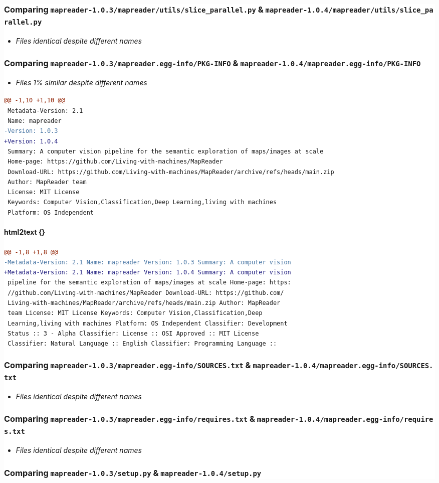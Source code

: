 ### Comparing `mapreader-1.0.3/mapreader/utils/slice_parallel.py` & `mapreader-1.0.4/mapreader/utils/slice_parallel.py`

 * *Files identical despite different names*

### Comparing `mapreader-1.0.3/mapreader.egg-info/PKG-INFO` & `mapreader-1.0.4/mapreader.egg-info/PKG-INFO`

 * *Files 1% similar despite different names*

```diff
@@ -1,10 +1,10 @@
 Metadata-Version: 2.1
 Name: mapreader
-Version: 1.0.3
+Version: 1.0.4
 Summary: A computer vision pipeline for the semantic exploration of maps/images at scale
 Home-page: https://github.com/Living-with-machines/MapReader
 Download-URL: https://github.com/Living-with-machines/MapReader/archive/refs/heads/main.zip
 Author: MapReader team
 License: MIT License
 Keywords: Computer Vision,Classification,Deep Learning,living with machines
 Platform: OS Independent
```

#### html2text {}

```diff
@@ -1,8 +1,8 @@
-Metadata-Version: 2.1 Name: mapreader Version: 1.0.3 Summary: A computer vision
+Metadata-Version: 2.1 Name: mapreader Version: 1.0.4 Summary: A computer vision
 pipeline for the semantic exploration of maps/images at scale Home-page: https:
 //github.com/Living-with-machines/MapReader Download-URL: https://github.com/
 Living-with-machines/MapReader/archive/refs/heads/main.zip Author: MapReader
 team License: MIT License Keywords: Computer Vision,Classification,Deep
 Learning,living with machines Platform: OS Independent Classifier: Development
 Status :: 3 - Alpha Classifier: License :: OSI Approved :: MIT License
 Classifier: Natural Language :: English Classifier: Programming Language ::
```

### Comparing `mapreader-1.0.3/mapreader.egg-info/SOURCES.txt` & `mapreader-1.0.4/mapreader.egg-info/SOURCES.txt`

 * *Files identical despite different names*

### Comparing `mapreader-1.0.3/mapreader.egg-info/requires.txt` & `mapreader-1.0.4/mapreader.egg-info/requires.txt`

 * *Files identical despite different names*

### Comparing `mapreader-1.0.3/setup.py` & `mapreader-1.0.4/setup.py`
